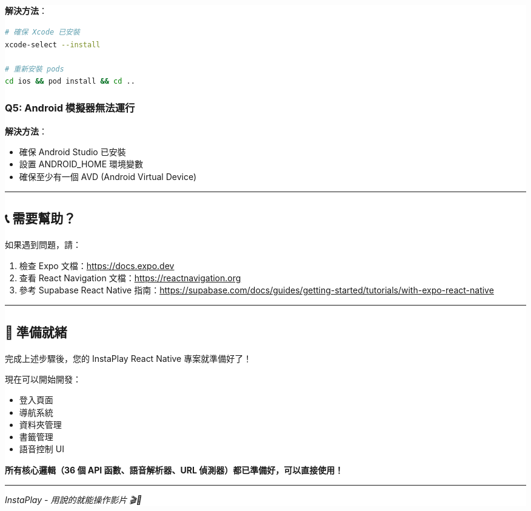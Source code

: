 **解決方法**：
```bash
# 確保 Xcode 已安裝
xcode-select --install

# 重新安裝 pods
cd ios && pod install && cd ..
```

### Q5: Android 模擬器無法運行

**解決方法**：
- 確保 Android Studio 已安裝
- 設置 ANDROID_HOME 環境變數
- 確保至少有一個 AVD (Android Virtual Device)

---

## 📞 需要幫助？

如果遇到問題，請：

1. 檢查 Expo 文檔：https://docs.expo.dev
2. 查看 React Navigation 文檔：https://reactnavigation.org
3. 參考 Supabase React Native 指南：https://supabase.com/docs/guides/getting-started/tutorials/with-expo-react-native

---

## 🚀 準備就緒

完成上述步驟後，您的 InstaPlay React Native 專案就準備好了！

現在可以開始開發：
- 登入頁面
- 導航系統
- 資料夾管理
- 書籤管理
- 語音控制 UI

**所有核心邏輯（36 個 API 函數、語音解析器、URL 偵測器）都已準備好，可以直接使用！**

---

*InstaPlay - 用說的就能操作影片 🎬🎤*
